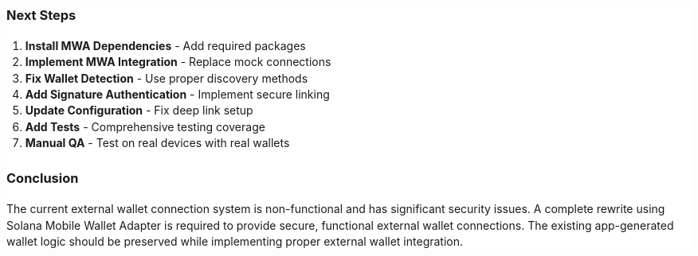 ### Next Steps

1. **Install MWA Dependencies** - Add required packages
2. **Implement MWA Integration** - Replace mock connections
3. **Fix Wallet Detection** - Use proper discovery methods
4. **Add Signature Authentication** - Implement secure linking
5. **Update Configuration** - Fix deep link setup
6. **Add Tests** - Comprehensive testing coverage
7. **Manual QA** - Test on real devices with real wallets

### Conclusion

The current external wallet connection system is non-functional and has significant security issues. A complete rewrite using Solana Mobile Wallet Adapter is required to provide secure, functional external wallet connections. The existing app-generated wallet logic should be preserved while implementing proper external wallet integration.
